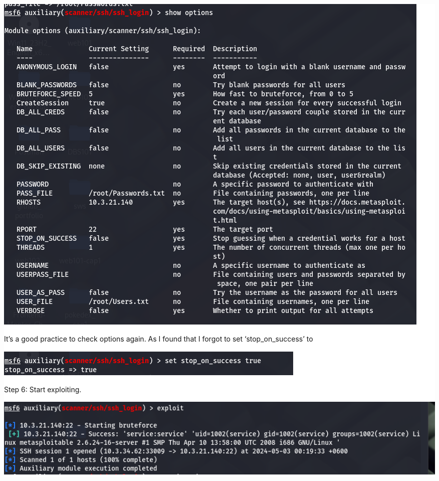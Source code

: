 ![alt text](../evidences/exploitation/metasploitable_ssh-port22/5.confirm_setting_is_set.png)

It’s a good practice to check options again. As I found that I forgot to set ‘stop_on_success’ to <true>

![alt text](../evidences/exploitation/metasploitable_ssh-port22/6.set_required_setting.png)

Step 6: Start exploiting.

![alt text](../evidences/exploitation/metasploitable_ssh-port22/7.start_exploit.png)

